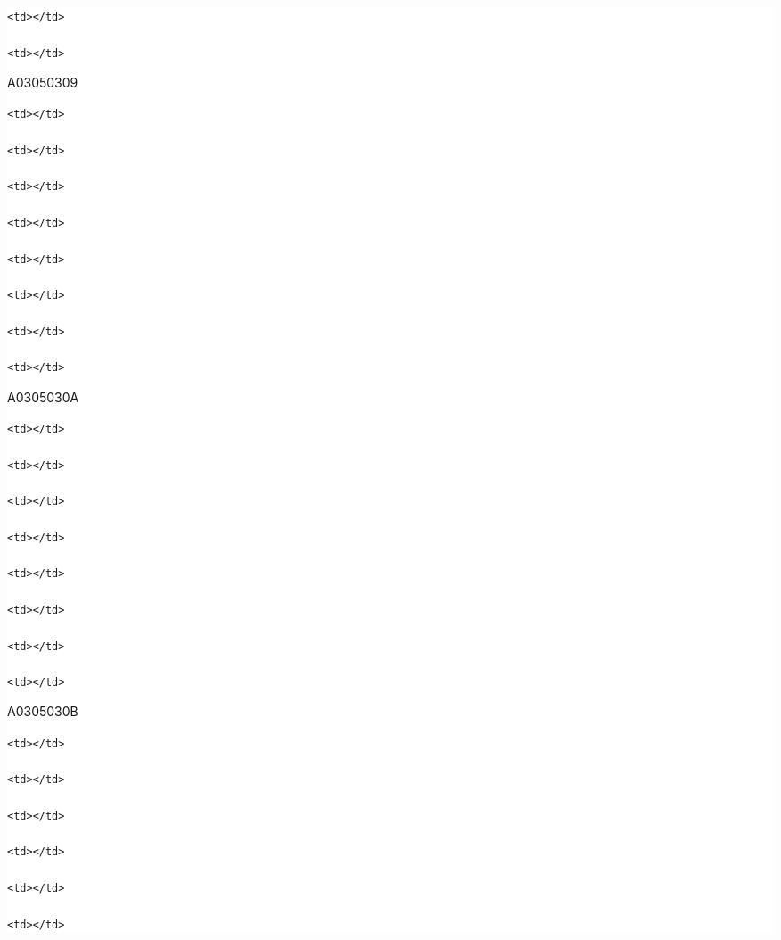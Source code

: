     <td></td>
    
    <td></td>
    

</tr>

<tr>
    <td>A03050309</td>
    
    <td></td>
    
    <td></td>
    
    <td></td>
    
    <td></td>
    
    <td></td>
    
    <td></td>
    
    <td></td>
    
    <td></td>
    

</tr>

<tr>
    <td>A0305030A</td>
    
    <td></td>
    
    <td></td>
    
    <td></td>
    
    <td></td>
    
    <td></td>
    
    <td></td>
    
    <td></td>
    
    <td></td>
    

</tr>

<tr>
    <td>A0305030B</td>
    
    <td></td>
    
    <td></td>
    
    <td></td>
    
    <td></td>
    
    <td></td>
    
    <td></td>
    